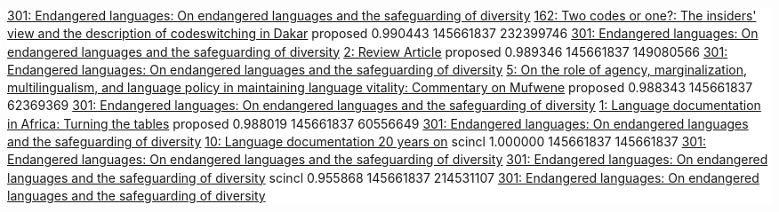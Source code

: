 <td><a href="https://www.semanticscholar.org/paper/d0cf7f00f35de492d3d7ede64af4b95b4e51ecc8">301: Endangered languages: On endangered languages and the safeguarding of diversity</a></td>
<td><a href="https://www.semanticscholar.org/paper/1dbf6a0ff2e987a23682971eaf6269ae70ff0347">162: Two codes or one?: The insiders' view and the description of codeswitching in Dakar</a></td>
</tr>
<tr>
<td>proposed</td>
<td>0.990443</td>
<td>145661837</td>
<td>232399746</td>
<td><a href="https://www.semanticscholar.org/paper/d0cf7f00f35de492d3d7ede64af4b95b4e51ecc8">301: Endangered languages: On endangered languages and the safeguarding of diversity</a></td>
<td><a href="https://www.semanticscholar.org/paper/9f7007786c9f46ce56fc4938dbc9e1f48c5a28e1">2: Review Article</a></td>
</tr>
<tr>
<td>proposed</td>
<td>0.989346</td>
<td>145661837</td>
<td>149080566</td>
<td><a href="https://www.semanticscholar.org/paper/d0cf7f00f35de492d3d7ede64af4b95b4e51ecc8">301: Endangered languages: On endangered languages and the safeguarding of diversity</a></td>
<td><a href="https://www.semanticscholar.org/paper/5db4831a47c9ae37a573be536ae285c569f7fc2c">5: On the role of agency, marginalization, multilingualism, and language policy in maintaining language vitality: Commentary on Mufwene</a></td>
</tr>
<tr>
<td>proposed</td>
<td>0.988343</td>
<td>145661837</td>
<td>62369369</td>
<td><a href="https://www.semanticscholar.org/paper/d0cf7f00f35de492d3d7ede64af4b95b4e51ecc8">301: Endangered languages: On endangered languages and the safeguarding of diversity</a></td>
<td><a href="https://www.semanticscholar.org/paper/04705d1e42282bd0c1908a75d214642450cf1486">1: Language documentation in Africa: Turning the tables</a></td>
</tr>
<tr>
<td>proposed</td>
<td>0.988019</td>
<td>145661837</td>
<td>60556649</td>
<td><a href="https://www.semanticscholar.org/paper/d0cf7f00f35de492d3d7ede64af4b95b4e51ecc8">301: Endangered languages: On endangered languages and the safeguarding of diversity</a></td>
<td><a href="https://www.semanticscholar.org/paper/60604b52ffd2aaec0675c6180fd4b872f205e7ed">10: Language documentation 20 years on</a></td>
</tr>
<tr>
<td>scincl</td>
<td>1.000000</td>
<td>145661837</td>
<td>145661837</td>
<td><a href="https://www.semanticscholar.org/paper/d0cf7f00f35de492d3d7ede64af4b95b4e51ecc8">301: Endangered languages: On endangered languages and the safeguarding of diversity</a></td>
<td><a href="https://www.semanticscholar.org/paper/d0cf7f00f35de492d3d7ede64af4b95b4e51ecc8">301: Endangered languages: On endangered languages and the safeguarding of diversity</a></td>
</tr>
<tr>
<td>scincl</td>
<td>0.955868</td>
<td>145661837</td>
<td>214531107</td>
<td><a href="https://www.semanticscholar.org/paper/d0cf7f00f35de492d3d7ede64af4b95b4e51ecc8">301: Endangered languages: On endangered languages and the safeguarding of diversity</a></td>
